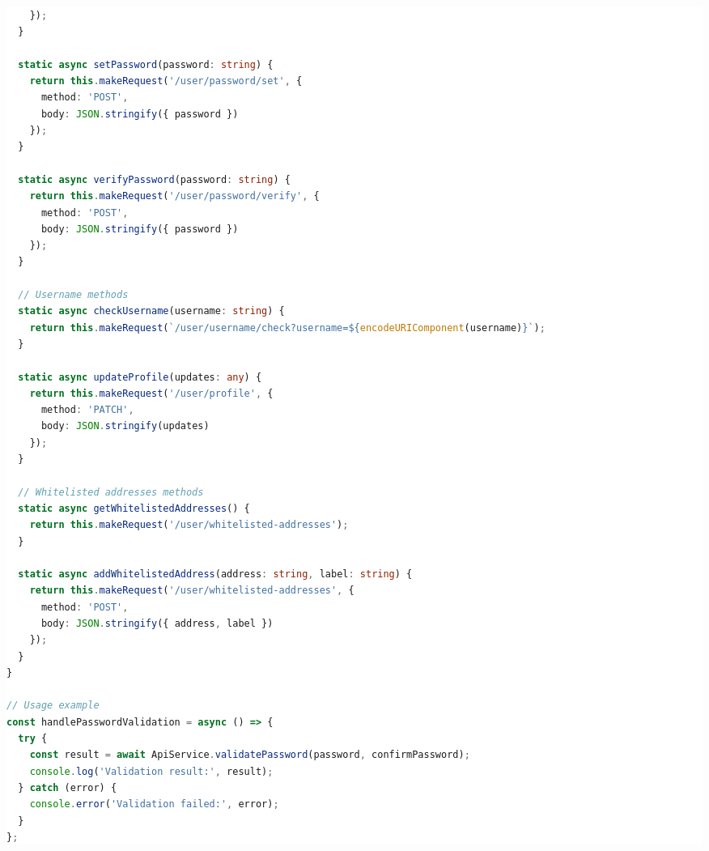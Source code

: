 ```typescript
    });
  }

  static async setPassword(password: string) {
    return this.makeRequest('/user/password/set', {
      method: 'POST',
      body: JSON.stringify({ password })
    });
  }

  static async verifyPassword(password: string) {
    return this.makeRequest('/user/password/verify', {
      method: 'POST',
      body: JSON.stringify({ password })
    });
  }

  // Username methods
  static async checkUsername(username: string) {
    return this.makeRequest(`/user/username/check?username=${encodeURIComponent(username)}`);
  }

  static async updateProfile(updates: any) {
    return this.makeRequest('/user/profile', {
      method: 'PATCH',
      body: JSON.stringify(updates)
    });
  }

  // Whitelisted addresses methods
  static async getWhitelistedAddresses() {
    return this.makeRequest('/user/whitelisted-addresses');
  }

  static async addWhitelistedAddress(address: string, label: string) {
    return this.makeRequest('/user/whitelisted-addresses', {
      method: 'POST',
      body: JSON.stringify({ address, label })
    });
  }
}

// Usage example
const handlePasswordValidation = async () => {
  try {
    const result = await ApiService.validatePassword(password, confirmPassword);
    console.log('Validation result:', result);
  } catch (error) {
    console.error('Validation failed:', error);
  }
};
```
